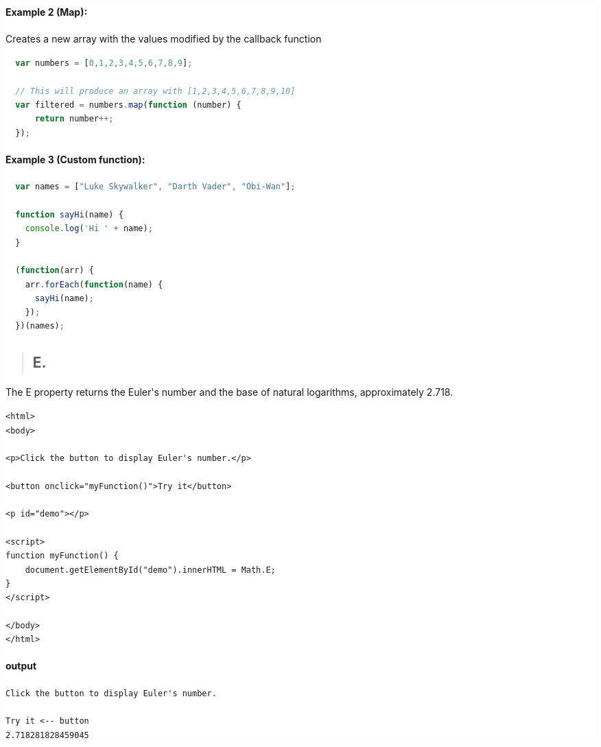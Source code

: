 #### Example 2 (Map):
Creates a new array with the values modified by the callback function
```javascript
  var numbers = [0,1,2,3,4,5,6,7,8,9];
  
  // This will produce an array with [1,2,3,4,5,6,7,8,9,10]
  var filtered = numbers.map(function (number) {
      return number++;
  });
```

#### Example 3 (Custom function):
```javascript
  var names = ["Luke Skywalker", "Darth Vader", "Obi-Wan"];
  
  function sayHi(name) {
    console.log('Hi ' + name);
  }
  
  (function(arr) {
    arr.forEach(function(name) {
      sayHi(name);
    });
  })(names);
```

>## E.
The E property returns the Euler's number and the base of natural logarithms, approximately 2.718.
```
<html>
<body>

<p>Click the button to display Euler's number.</p>

<button onclick="myFunction()">Try it</button>

<p id="demo"></p>

<script>
function myFunction() {
    document.getElementById("demo").innerHTML = Math.E;
}
</script>

</body>
</html>
```
#### output
```
Click the button to display Euler's number.

Try it <-- button
2.718281828459045
```
